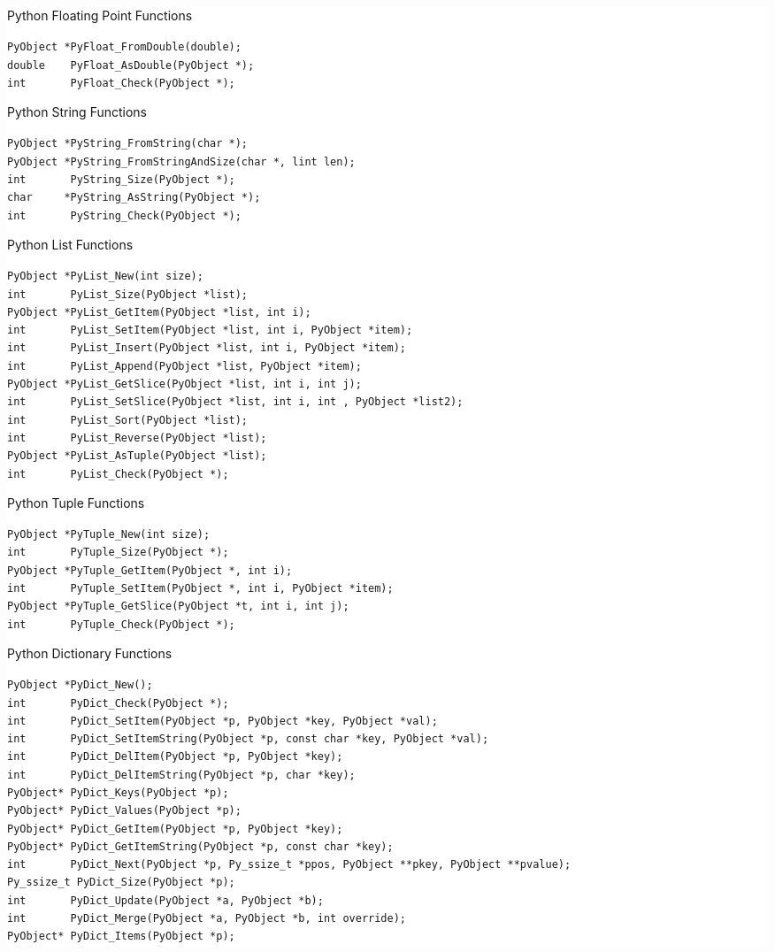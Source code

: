 Python Floating Point Functions

```
PyObject *PyFloat_FromDouble(double);
double    PyFloat_AsDouble(PyObject *);
int       PyFloat_Check(PyObject *);
```

Python String Functions

```
PyObject *PyString_FromString(char *);
PyObject *PyString_FromStringAndSize(char *, lint len);
int       PyString_Size(PyObject *);
char     *PyString_AsString(PyObject *);
int       PyString_Check(PyObject *);
```

Python List Functions

```
PyObject *PyList_New(int size);
int       PyList_Size(PyObject *list);
PyObject *PyList_GetItem(PyObject *list, int i);
int       PyList_SetItem(PyObject *list, int i, PyObject *item);
int       PyList_Insert(PyObject *list, int i, PyObject *item);
int       PyList_Append(PyObject *list, PyObject *item);
PyObject *PyList_GetSlice(PyObject *list, int i, int j);
int       PyList_SetSlice(PyObject *list, int i, int , PyObject *list2);
int       PyList_Sort(PyObject *list);
int       PyList_Reverse(PyObject *list);
PyObject *PyList_AsTuple(PyObject *list);
int       PyList_Check(PyObject *);
```

Python Tuple Functions

```
PyObject *PyTuple_New(int size);
int       PyTuple_Size(PyObject *);
PyObject *PyTuple_GetItem(PyObject *, int i);
int       PyTuple_SetItem(PyObject *, int i, PyObject *item);
PyObject *PyTuple_GetSlice(PyObject *t, int i, int j);
int       PyTuple_Check(PyObject *);
```

Python Dictionary Functions

```
PyObject *PyDict_New();
int       PyDict_Check(PyObject *);
int       PyDict_SetItem(PyObject *p, PyObject *key, PyObject *val);
int       PyDict_SetItemString(PyObject *p, const char *key, PyObject *val);
int       PyDict_DelItem(PyObject *p, PyObject *key);
int       PyDict_DelItemString(PyObject *p, char *key);
PyObject* PyDict_Keys(PyObject *p);
PyObject* PyDict_Values(PyObject *p);
PyObject* PyDict_GetItem(PyObject *p, PyObject *key);
PyObject* PyDict_GetItemString(PyObject *p, const char *key);
int       PyDict_Next(PyObject *p, Py_ssize_t *ppos, PyObject **pkey, PyObject **pvalue);
Py_ssize_t PyDict_Size(PyObject *p);
int       PyDict_Update(PyObject *a, PyObject *b);
int       PyDict_Merge(PyObject *a, PyObject *b, int override);
PyObject* PyDict_Items(PyObject *p);
```
